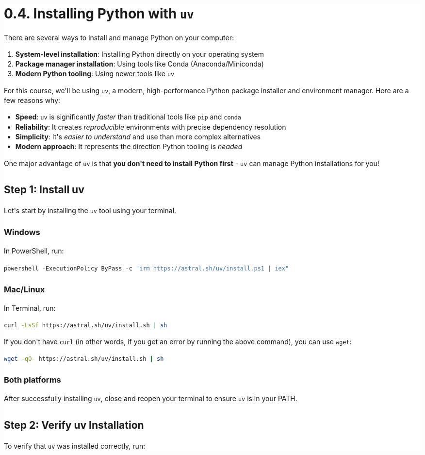# 0.4. Installing Python with `uv`

There are several ways to install and manage Python on your computer:

1. **System-level installation**: Installing Python directly on your operating system
2. **Package manager installation**: Using tools like Conda (Anaconda/Miniconda)
3. **Modern Python tooling**: Using newer tools like `uv`

For this course, we'll be using [`uv`](https://docs.astral.sh/uv/), a modern, high-performance
Python package installer and environment manager. Here are a few reasons why:

- **Speed**: `uv` is significantly *faster* than traditional tools like `pip` and `conda`
- **Reliability**: It creates *reproducible* environments with precise dependency resolution
- **Simplicity**: It's *easier to understand* and use than more complex alternatives
- **Modern approach**: It represents the direction Python tooling is *headed*

One major advantage of `uv` is that **you don't need to install Python first** - `uv` can manage
Python installations for you!

## Step 1: Install uv

Let's start by installing the `uv` tool using your terminal.

### Windows

In PowerShell, run:

```powershell
powershell -ExecutionPolicy ByPass -c "irm https://astral.sh/uv/install.ps1 | iex"
```

### Mac/Linux

In Terminal, run:

```bash
curl -LsSf https://astral.sh/uv/install.sh | sh
```

If you don't have `curl` (in other words, if you get an error by running the above command), you can
use `wget`:

```bash
wget -qO- https://astral.sh/uv/install.sh | sh
```

### Both platforms

After successfully installing `uv`, close and reopen your terminal to ensure `uv` is in your PATH.

## Step 2: Verify uv Installation

To verify that `uv` was installed correctly, run:
